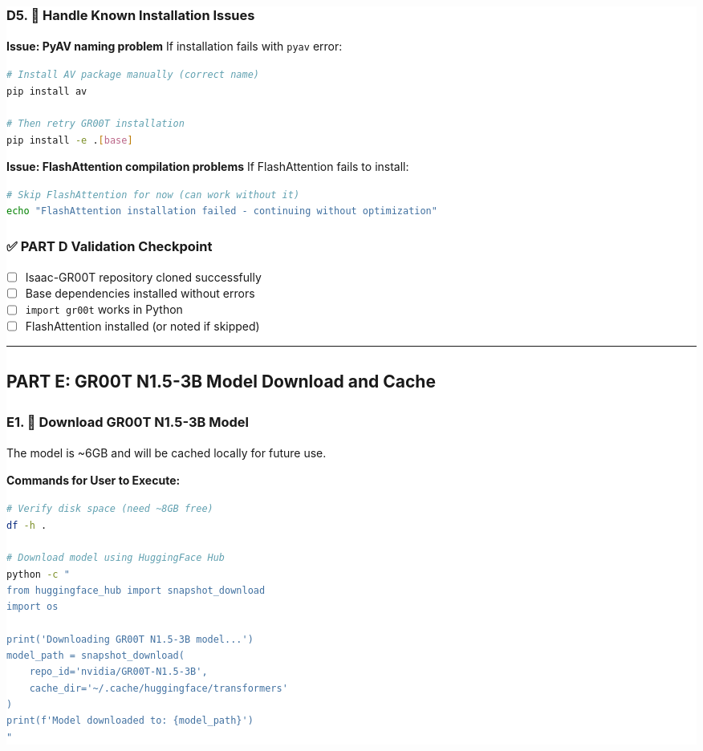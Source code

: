 ### D5. 🔧 Handle Known Installation Issues

**Issue: PyAV naming problem**
If installation fails with `pyav` error:

```bash
# Install AV package manually (correct name)
pip install av

# Then retry GR00T installation
pip install -e .[base]
```

**Issue: FlashAttention compilation problems**
If FlashAttention fails to install:

```bash
# Skip FlashAttention for now (can work without it)
echo "FlashAttention installation failed - continuing without optimization"
```

### ✅ **PART D Validation Checkpoint**
- [ ] Isaac-GR00T repository cloned successfully
- [ ] Base dependencies installed without errors
- [ ] `import gr00t` works in Python
- [ ] FlashAttention installed (or noted if skipped)

---

## PART E: GR00T N1.5-3B Model Download and Cache

### E1. 💾 Download GR00T N1.5-3B Model

The model is ~6GB and will be cached locally for future use.

**Commands for User to Execute:**
```bash
# Verify disk space (need ~8GB free)
df -h .

# Download model using HuggingFace Hub
python -c "
from huggingface_hub import snapshot_download
import os

print('Downloading GR00T N1.5-3B model...')
model_path = snapshot_download(
    repo_id='nvidia/GR00T-N1.5-3B',
    cache_dir='~/.cache/huggingface/transformers'
)
print(f'Model downloaded to: {model_path}')
"
```
